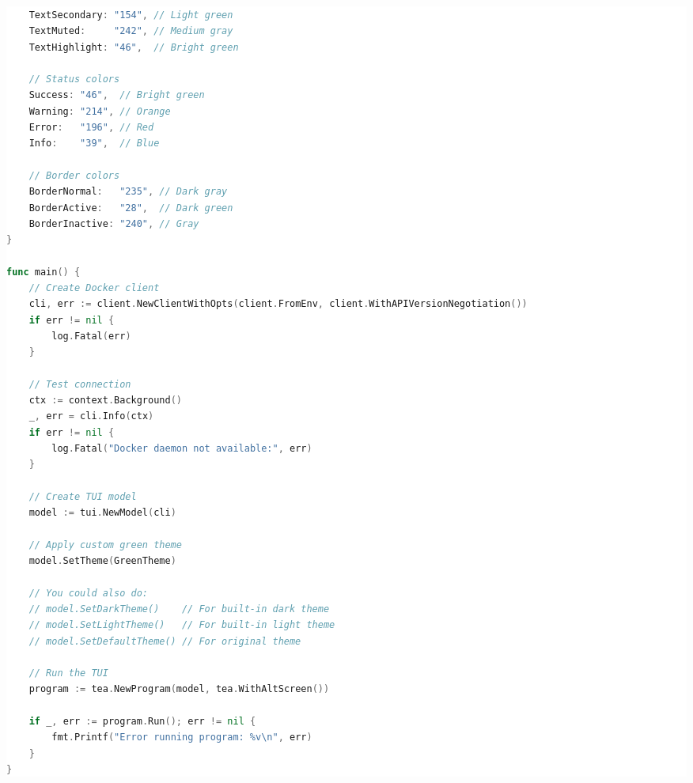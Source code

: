 ```go
	TextSecondary: "154", // Light green
	TextMuted:     "242", // Medium gray
	TextHighlight: "46",  // Bright green

	// Status colors
	Success: "46",  // Bright green
	Warning: "214", // Orange
	Error:   "196", // Red
	Info:    "39",  // Blue

	// Border colors
	BorderNormal:   "235", // Dark gray
	BorderActive:   "28",  // Dark green
	BorderInactive: "240", // Gray
}

func main() {
	// Create Docker client
	cli, err := client.NewClientWithOpts(client.FromEnv, client.WithAPIVersionNegotiation())
	if err != nil {
		log.Fatal(err)
	}

	// Test connection
	ctx := context.Background()
	_, err = cli.Info(ctx)
	if err != nil {
		log.Fatal("Docker daemon not available:", err)
	}

	// Create TUI model
	model := tui.NewModel(cli)

	// Apply custom green theme
	model.SetTheme(GreenTheme)

	// You could also do:
	// model.SetDarkTheme()    // For built-in dark theme
	// model.SetLightTheme()   // For built-in light theme
	// model.SetDefaultTheme() // For original theme

	// Run the TUI
	program := tea.NewProgram(model, tea.WithAltScreen())

	if _, err := program.Run(); err != nil {
		fmt.Printf("Error running program: %v\n", err)
	}
}

```